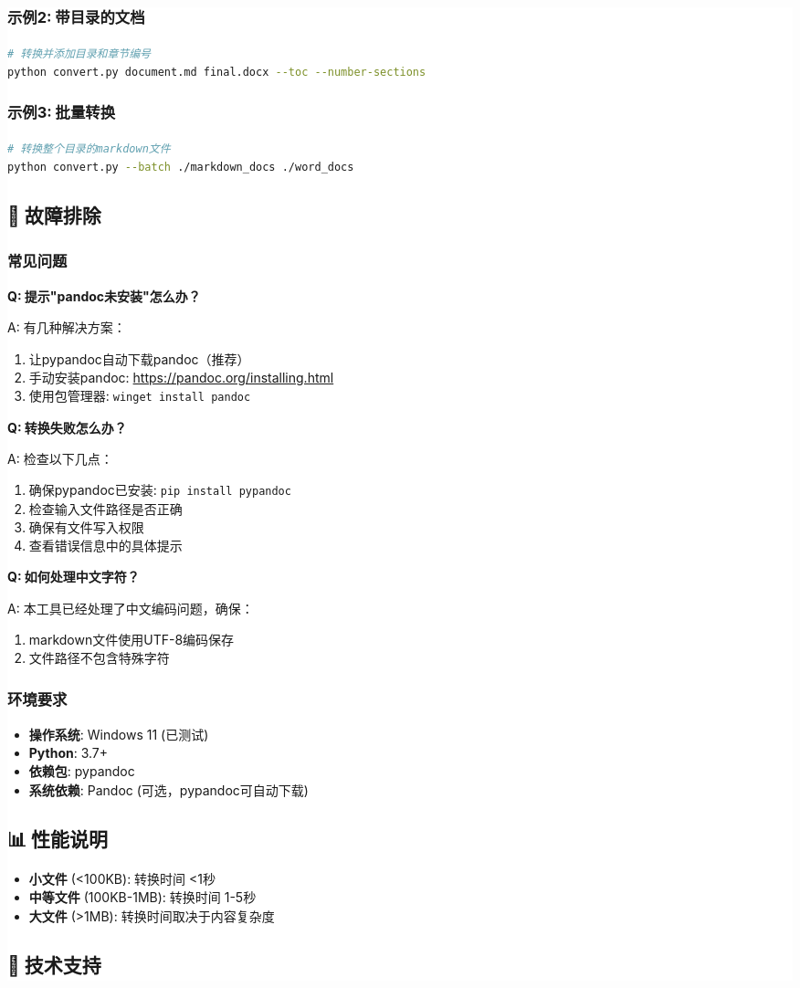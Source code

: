### 示例2: 带目录的文档

```bash
# 转换并添加目录和章节编号
python convert.py document.md final.docx --toc --number-sections
```

### 示例3: 批量转换

```bash
# 转换整个目录的markdown文件
python convert.py --batch ./markdown_docs ./word_docs
```

## 🔧 故障排除

### 常见问题

**Q: 提示"pandoc未安装"怎么办？**

A: 有几种解决方案：
1. 让pypandoc自动下载pandoc（推荐）
2. 手动安装pandoc: https://pandoc.org/installing.html
3. 使用包管理器: `winget install pandoc`

**Q: 转换失败怎么办？**

A: 检查以下几点：
1. 确保pypandoc已安装: `pip install pypandoc`
2. 检查输入文件路径是否正确
3. 确保有文件写入权限
4. 查看错误信息中的具体提示

**Q: 如何处理中文字符？**

A: 本工具已经处理了中文编码问题，确保：
1. markdown文件使用UTF-8编码保存
2. 文件路径不包含特殊字符

### 环境要求

- **操作系统**: Windows 11 (已测试)
- **Python**: 3.7+
- **依赖包**: pypandoc
- **系统依赖**: Pandoc (可选，pypandoc可自动下载)

## 📊 性能说明

- **小文件** (<100KB): 转换时间 <1秒
- **中等文件** (100KB-1MB): 转换时间 1-5秒
- **大文件** (>1MB): 转换时间取决于内容复杂度

## 🤝 技术支持
